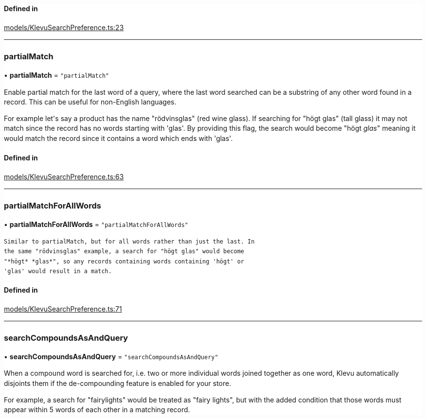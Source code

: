 #### Defined in

[models/KlevuSearchPreference.ts:23](https://github.com/klevultd/frontend-sdk/blob/8bfa7d3/packages/klevu-core/src/models/KlevuSearchPreference.ts#L23)

___

### partialMatch

• **partialMatch** = `"partialMatch"`

Enable partial match for the last word of a query, where the last word
searched can be a substring of any other word found in a record. This can
be useful for non-English languages.

For example let's say a product has the name "rödvinsglas" (red wine
glass). If searching for "högt glas" (tall glass) it may not match since
the record has no words starting with 'glas'. By providing this flag, the
search would become "högt *glas*" meaning it would match the record since
it contains a word which ends with 'glas'.

#### Defined in

[models/KlevuSearchPreference.ts:63](https://github.com/klevultd/frontend-sdk/blob/8bfa7d3/packages/klevu-core/src/models/KlevuSearchPreference.ts#L63)

___

### partialMatchForAllWords

• **partialMatchForAllWords** = `"partialMatchForAllWords"`

	Similar to partialMatch, but for all words rather than just the last. In
	the same "rödvinsglas" example, a search for "högt glas" would become
	"*högt* *glas*", so any records containing words containing 'högt' or
	'glas' would result in a match.

#### Defined in

[models/KlevuSearchPreference.ts:71](https://github.com/klevultd/frontend-sdk/blob/8bfa7d3/packages/klevu-core/src/models/KlevuSearchPreference.ts#L71)

___

### searchCompoundsAsAndQuery

• **searchCompoundsAsAndQuery** = `"searchCompoundsAsAndQuery"`

When a compound word is searched for, i.e. two or more individual words
joined together as one word, Klevu automatically disjoints them if the
de-compounding feature is enabled for your store.

For example, a search for "fairylights" would be treated as "fairy lights",
but with the added condition that those words must appear within 5 words of
each other in a matching record.
